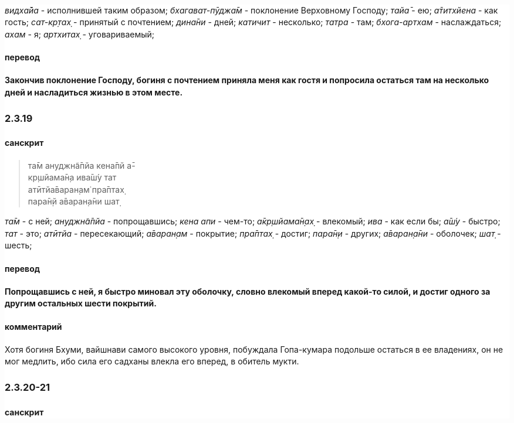 _видха̄йа_ - исполнившей таким образом;
_бхагават-пӯджа̄м_ - поклонение Верховному Господу;
_тайа̄_ - ею;
_а̄титхйена_ - как гость;
_сат-кр̣тах̣_ - принятый с почтением;
_дина̄ни_ - дней;
_катичит_ - несколько;
_татра_ - там;
_бхога-артхам_ - наслаждаться;
_ахам_ - я;
_артхитах̣_ - уговариваемый;

#### перевод

**Закончив поклонение Господу, богиня с почтением приняла меня как гостя и попросила остаться там на несколько дней и насладиться жизнью в этом месте.**

### 2.3.19

#### санскрит

> та̄м ануджн̃а̄пйа кена̄пй а̄-<br/>
> кр̣шйама̄н̣а ива̄ш́у тат<br/>
> атӣтйа̄варан̣ам̇ пра̄птах̣<br/>
> пара̄н̣й а̄варан̣а̄ни шат̣

_та̄м_ - с ней;
_ануджн̃а̄пйа_ - попрощавшись;
_кена апи_ - чем-то;
_а̄кр̣шйама̄н̣ах̣_ - влекомый;
_ива_ - как если бы;
_а̄ш́у_ - быстро;
_тат_ - это;
_атӣтйа_ - пересекающий;
_а̄варан̣ам_ - покрытие;
_пра̄птах̣_ - достиг;
_пара̄н̣и_ - других;
_а̄варан̣а̄ни_ - оболочек;
_шат̣_ - шесть;

#### перевод

**Попрощавшись с ней, я быстро миновал эту оболочку, словно влекомый вперед какой-то силой, и достиг одного за другим остальных шести покрытий.**

#### комментарий

Хотя богиня Бхуми, вайшнави самого высокого уровня, побуждала Гопа-кумара подольше остаться в ее владениях, он не мог медлить, ибо сила его садханы влекла его вперед, в обитель мукти.

### 2.3.20-21

#### санскрит
